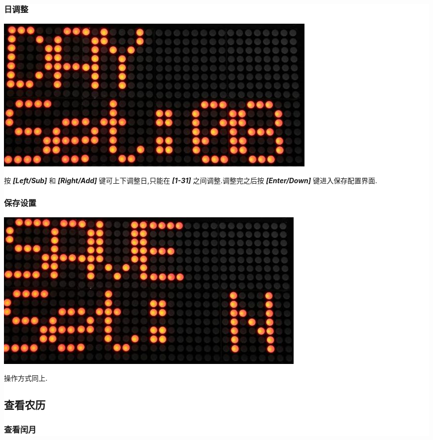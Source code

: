 ### 日调整

![](image23.jpg)

按 ***[Left/Sub]*** 和 ***[Right/Add]*** 键可上下调整日,只能在 ***[1-31]*** 之间调整.调整完之后按 ***[Enter/Down]*** 键进入保存配置界面.

### 保存设置

![](image19.jpg)

操作方式同上.


## 查看农历
### 查看闰月
